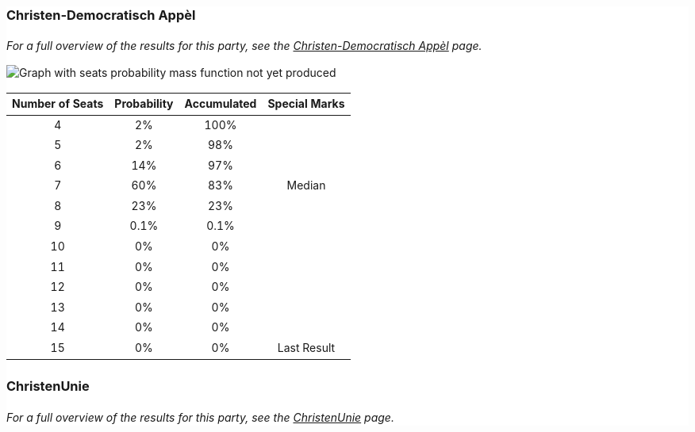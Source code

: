 ### Christen-Democratisch Appèl

*For a full overview of the results for this party, see the [Christen-Democratisch Appèl](party-christen-democratischappèl.html) page.*

![Graph with seats probability mass function not yet produced](2021-10-11-IOResearch-seats-pmf-christen-democratischappèl.png "Seats Probability Mass Function")

| Number of Seats | Probability | Accumulated | Special Marks |
|:---------------:|:-----------:|:-----------:|:-------------:|
| 4 | 2% | 100% |  |
| 5 | 2% | 98% |  |
| 6 | 14% | 97% |  |
| 7 | 60% | 83% | Median |
| 8 | 23% | 23% |  |
| 9 | 0.1% | 0.1% |  |
| 10 | 0% | 0% |  |
| 11 | 0% | 0% |  |
| 12 | 0% | 0% |  |
| 13 | 0% | 0% |  |
| 14 | 0% | 0% |  |
| 15 | 0% | 0% | Last Result |

### ChristenUnie

*For a full overview of the results for this party, see the [ChristenUnie](party-christenunie.html) page.*
